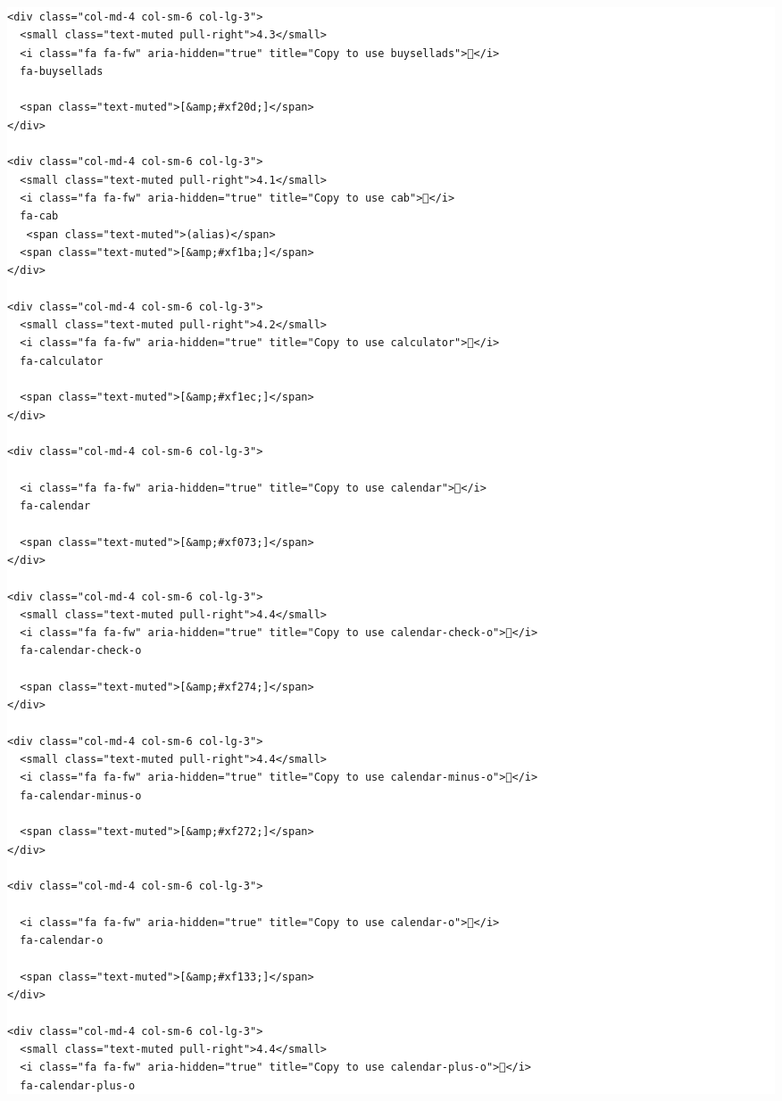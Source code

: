     <div class="col-md-4 col-sm-6 col-lg-3">
      <small class="text-muted pull-right">4.3</small>
      <i class="fa fa-fw" aria-hidden="true" title="Copy to use buysellads"></i>
      fa-buysellads
      
      <span class="text-muted">[&amp;#xf20d;]</span>
    </div>
    
    <div class="col-md-4 col-sm-6 col-lg-3">
      <small class="text-muted pull-right">4.1</small>
      <i class="fa fa-fw" aria-hidden="true" title="Copy to use cab"></i>
      fa-cab
       <span class="text-muted">(alias)</span>
      <span class="text-muted">[&amp;#xf1ba;]</span>
    </div>
    
    <div class="col-md-4 col-sm-6 col-lg-3">
      <small class="text-muted pull-right">4.2</small>
      <i class="fa fa-fw" aria-hidden="true" title="Copy to use calculator"></i>
      fa-calculator
      
      <span class="text-muted">[&amp;#xf1ec;]</span>
    </div>
    
    <div class="col-md-4 col-sm-6 col-lg-3">
      
      <i class="fa fa-fw" aria-hidden="true" title="Copy to use calendar"></i>
      fa-calendar
      
      <span class="text-muted">[&amp;#xf073;]</span>
    </div>
    
    <div class="col-md-4 col-sm-6 col-lg-3">
      <small class="text-muted pull-right">4.4</small>
      <i class="fa fa-fw" aria-hidden="true" title="Copy to use calendar-check-o"></i>
      fa-calendar-check-o
      
      <span class="text-muted">[&amp;#xf274;]</span>
    </div>
    
    <div class="col-md-4 col-sm-6 col-lg-3">
      <small class="text-muted pull-right">4.4</small>
      <i class="fa fa-fw" aria-hidden="true" title="Copy to use calendar-minus-o"></i>
      fa-calendar-minus-o
      
      <span class="text-muted">[&amp;#xf272;]</span>
    </div>
    
    <div class="col-md-4 col-sm-6 col-lg-3">
      
      <i class="fa fa-fw" aria-hidden="true" title="Copy to use calendar-o"></i>
      fa-calendar-o
      
      <span class="text-muted">[&amp;#xf133;]</span>
    </div>
    
    <div class="col-md-4 col-sm-6 col-lg-3">
      <small class="text-muted pull-right">4.4</small>
      <i class="fa fa-fw" aria-hidden="true" title="Copy to use calendar-plus-o"></i>
      fa-calendar-plus-o
      